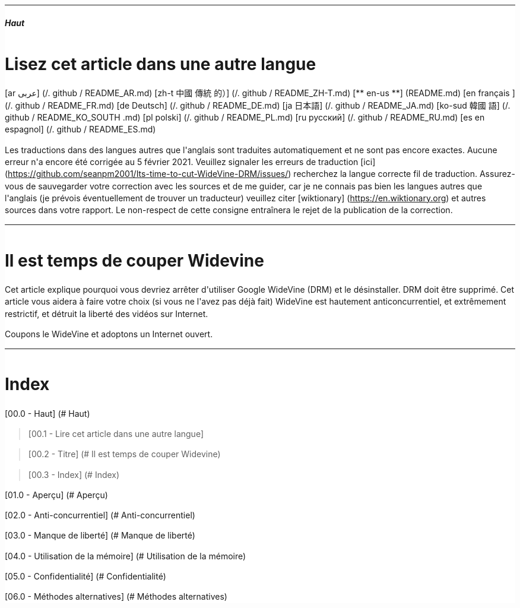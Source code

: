 ***

##### Haut

# Lisez cet article dans une autre langue

[ar عربى] (/. github / README_AR.md) [zh-t 中國 傳統 的）] (/. github / README_ZH-T.md) [** en-us **] (README.md) [en français ] (/. github / README_FR.md) [de Deutsch] (/. github / README_DE.md) [ja 日本語] (/. github / README_JA.md) [ko-sud 韓國 語] (/. github / README_KO_SOUTH .md) [pl polski] (/. github / README_PL.md) [ru русский] (/. github / README_RU.md) [es en espagnol] (/. github / README_ES.md)

Les traductions dans des langues autres que l'anglais sont traduites automatiquement et ne sont pas encore exactes. Aucune erreur n'a encore été corrigée au 5 février 2021. Veuillez signaler les erreurs de traduction [ici] (https://github.com/seanpm2001/Its-time-to-cut-WideVine-DRM/issues/) recherchez la langue correcte fil de traduction. Assurez-vous de sauvegarder votre correction avec les sources et de me guider, car je ne connais pas bien les langues autres que l'anglais (je prévois éventuellement de trouver un traducteur) veuillez citer [wiktionary] (https://en.wiktionary.org) et autres sources dans votre rapport. Le non-respect de cette consigne entraînera le rejet de la publication de la correction.

***

# Il est temps de couper Widevine

Cet article explique pourquoi vous devriez arrêter d'utiliser Google WideVine (DRM) et le désinstaller. DRM doit être supprimé. Cet article vous aidera à faire votre choix (si vous ne l'avez pas déjà fait) WideVine est hautement anticoncurrentiel, et extrêmement restrictif, et détruit la liberté des vidéos sur Internet.

Coupons le WideVine et adoptons un Internet ouvert.

***

# Index

[00.0 - Haut] (# Haut)

> [00.1 - Lire cet article dans une autre langue]

> [00.2 - Titre] (# Il est temps de couper Widevine)

> [00.3 - Index] (# Index)

[01.0 - Aperçu] (# Aperçu)

[02.0 - Anti-concurrentiel] (# Anti-concurrentiel)

[03.0 - Manque de liberté] (# Manque de liberté)

[04.0 - Utilisation de la mémoire] (# Utilisation de la mémoire)

[05.0 - Confidentialité] (# Confidentialité)

[06.0 - Méthodes alternatives] (# Méthodes alternatives)
